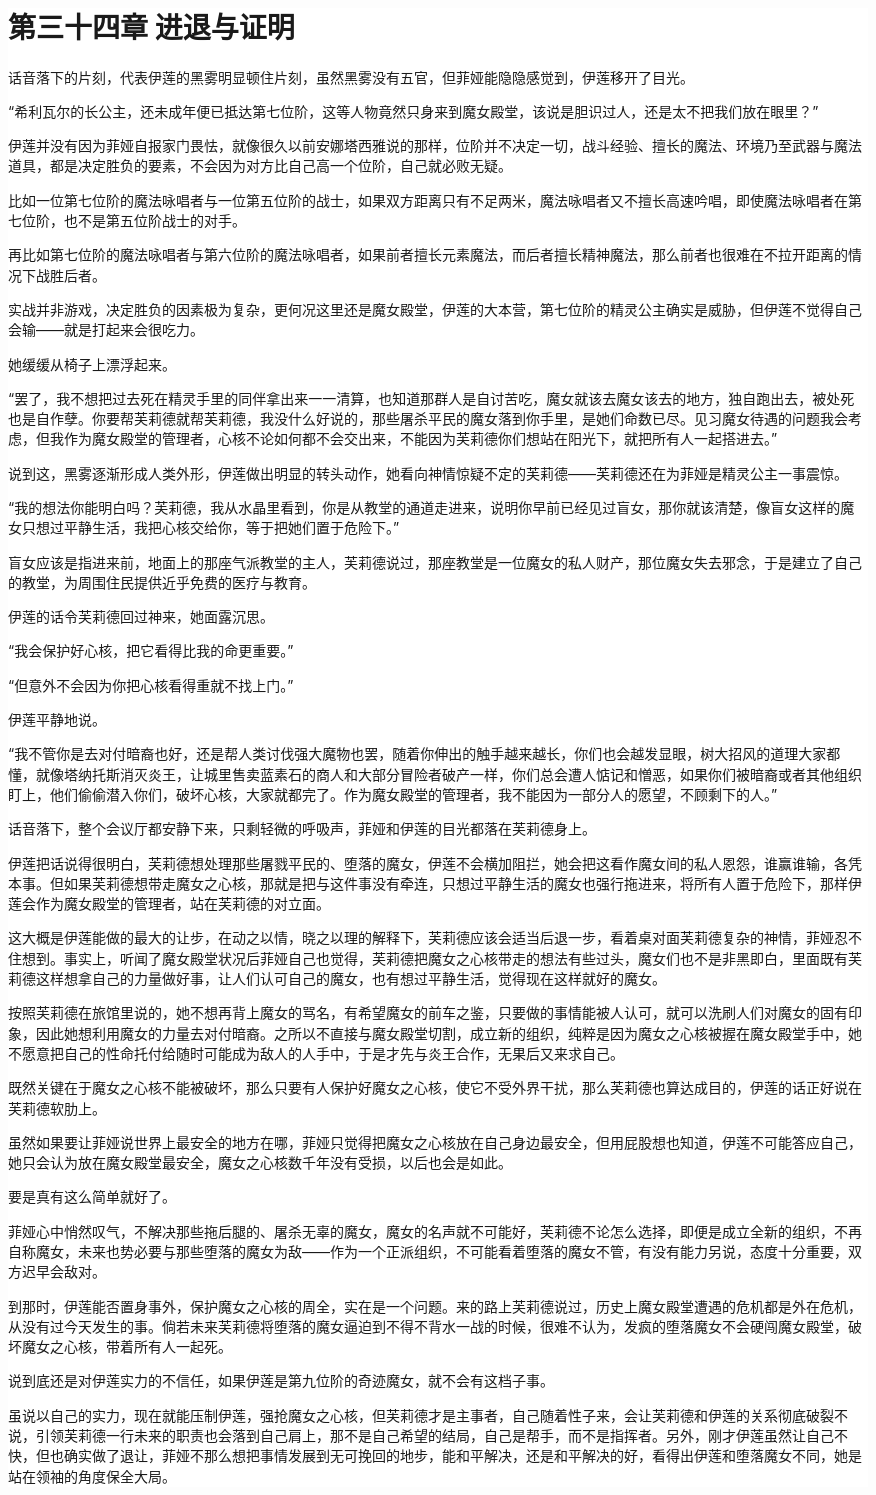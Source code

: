 # 第三十四章 进退与证明

话音落下的片刻，代表伊莲的黑雾明显顿住片刻，虽然黑雾没有五官，但菲娅能隐隐感觉到，伊莲移开了目光。

“希利瓦尔的长公主，还未成年便已抵达第七位阶，这等人物竟然只身来到魔女殿堂，该说是胆识过人，还是太不把我们放在眼里？”

伊莲并没有因为菲娅自报家门畏怯，就像很久以前安娜塔西雅说的那样，位阶并不决定一切，战斗经验、擅长的魔法、环境乃至武器与魔法道具，都是决定胜负的要素，不会因为对方比自己高一个位阶，自己就必败无疑。

比如一位第七位阶的魔法咏唱者与一位第五位阶的战士，如果双方距离只有不足两米，魔法咏唱者又不擅长高速吟唱，即使魔法咏唱者在第七位阶，也不是第五位阶战士的对手。

再比如第七位阶的魔法咏唱者与第六位阶的魔法咏唱者，如果前者擅长元素魔法，而后者擅长精神魔法，那么前者也很难在不拉开距离的情况下战胜后者。

实战并非游戏，决定胜负的因素极为复杂，更何况这里还是魔女殿堂，伊莲的大本营，第七位阶的精灵公主确实是威胁，但伊莲不觉得自己会输——就是打起来会很吃力。

她缓缓从椅子上漂浮起来。

“罢了，我不想把过去死在精灵手里的同伴拿出来一一清算，也知道那群人是自讨苦吃，魔女就该去魔女该去的地方，独自跑出去，被处死也是自作孽。你要帮芙莉德就帮芙莉德，我没什么好说的，那些屠杀平民的魔女落到你手里，是她们命数已尽。见习魔女待遇的问题我会考虑，但我作为魔女殿堂的管理者，心核不论如何都不会交出来，不能因为芙莉德你们想站在阳光下，就把所有人一起搭进去。”

说到这，黑雾逐渐形成人类外形，伊莲做出明显的转头动作，她看向神情惊疑不定的芙莉德——芙莉德还在为菲娅是精灵公主一事震惊。

“我的想法你能明白吗？芙莉德，我从水晶里看到，你是从教堂的通道走进来，说明你早前已经见过盲女，那你就该清楚，像盲女这样的魔女只想过平静生活，我把心核交给你，等于把她们置于危险下。”

盲女应该是指进来前，地面上的那座气派教堂的主人，芙莉德说过，那座教堂是一位魔女的私人财产，那位魔女失去邪念，于是建立了自己的教堂，为周围住民提供近乎免费的医疗与教育。

伊莲的话令芙莉德回过神来，她面露沉思。

“我会保护好心核，把它看得比我的命更重要。”

“但意外不会因为你把心核看得重就不找上门。”

伊莲平静地说。

“我不管你是去对付暗裔也好，还是帮人类讨伐强大魔物也罢，随着你伸出的触手越来越长，你们也会越发显眼，树大招风的道理大家都懂，就像塔纳托斯消灭炎王，让城里售卖蓝素石的商人和大部分冒险者破产一样，你们总会遭人惦记和憎恶，如果你们被暗裔或者其他组织盯上，他们偷偷潜入你们，破坏心核，大家就都完了。作为魔女殿堂的管理者，我不能因为一部分人的愿望，不顾剩下的人。”

话音落下，整个会议厅都安静下来，只剩轻微的呼吸声，菲娅和伊莲的目光都落在芙莉德身上。

伊莲把话说得很明白，芙莉德想处理那些屠戮平民的、堕落的魔女，伊莲不会横加阻拦，她会把这看作魔女间的私人恩怨，谁赢谁输，各凭本事。但如果芙莉德想带走魔女之心核，那就是把与这件事没有牵连，只想过平静生活的魔女也强行拖进来，将所有人置于危险下，那样伊莲会作为魔女殿堂的管理者，站在芙莉德的对立面。

这大概是伊莲能做的最大的让步，在动之以情，晓之以理的解释下，芙莉德应该会适当后退一步，看着桌对面芙莉德复杂的神情，菲娅忍不住想到。事实上，听闻了魔女殿堂状况后菲娅自己也觉得，芙莉德把魔女之心核带走的想法有些过头，魔女们也不是非黑即白，里面既有芙莉德这样想拿自己的力量做好事，让人们认可自己的魔女，也有想过平静生活，觉得现在这样就好的魔女。

按照芙莉德在旅馆里说的，她不想再背上魔女的骂名，有希望魔女的前车之鉴，只要做的事情能被人认可，就可以洗刷人们对魔女的固有印象，因此她想利用魔女的力量去对付暗裔。之所以不直接与魔女殿堂切割，成立新的组织，纯粹是因为魔女之心核被握在魔女殿堂手中，她不愿意把自己的性命托付给随时可能成为敌人的人手中，于是才先与炎王合作，无果后又来求自己。

既然关键在于魔女之心核不能被破坏，那么只要有人保护好魔女之心核，使它不受外界干扰，那么芙莉德也算达成目的，伊莲的话正好说在芙莉德软肋上。

虽然如果要让菲娅说世界上最安全的地方在哪，菲娅只觉得把魔女之心核放在自己身边最安全，但用屁股想也知道，伊莲不可能答应自己，她只会认为放在魔女殿堂最安全，魔女之心核数千年没有受损，以后也会是如此。

要是真有这么简单就好了。

菲娅心中悄然叹气，不解决那些拖后腿的、屠杀无辜的魔女，魔女的名声就不可能好，芙莉德不论怎么选择，即便是成立全新的组织，不再自称魔女，未来也势必要与那些堕落的魔女为敌——作为一个正派组织，不可能看着堕落的魔女不管，有没有能力另说，态度十分重要，双方迟早会敌对。

到那时，伊莲能否置身事外，保护魔女之心核的周全，实在是一个问题。来的路上芙莉德说过，历史上魔女殿堂遭遇的危机都是外在危机，从没有过今天发生的事。倘若未来芙莉德将堕落的魔女逼迫到不得不背水一战的时候，很难不认为，发疯的堕落魔女不会硬闯魔女殿堂，破坏魔女之心核，带着所有人一起死。

说到底还是对伊莲实力的不信任，如果伊莲是第九位阶的奇迹魔女，就不会有这档子事。

虽说以自己的实力，现在就能压制伊莲，强抢魔女之心核，但芙莉德才是主事者，自己随着性子来，会让芙莉德和伊莲的关系彻底破裂不说，引领芙莉德一行未来的职责也会落到自己肩上，那不是自己希望的结局，自己是帮手，而不是指挥者。另外，刚才伊莲虽然让自己不快，但也确实做了退让，菲娅不那么想把事情发展到无可挽回的地步，能和平解决，还是和平解决的好，看得出伊莲和堕落魔女不同，她是站在领袖的角度保全大局。
